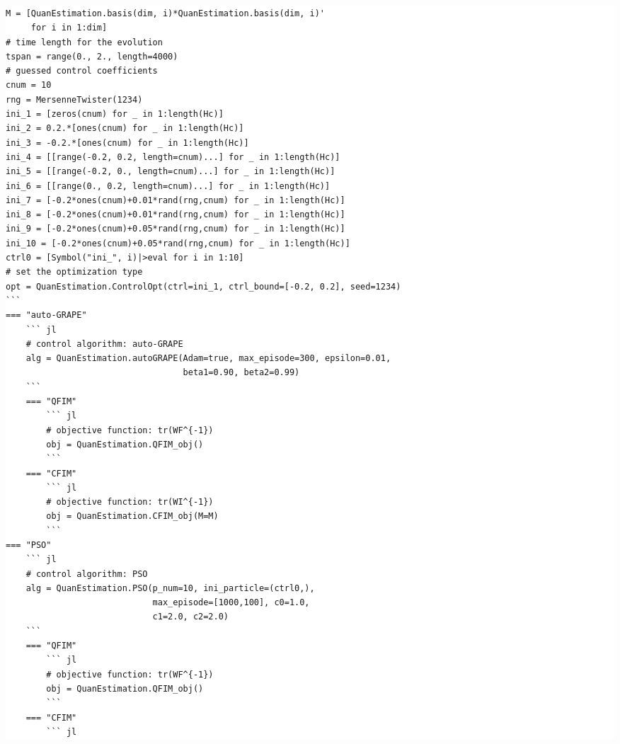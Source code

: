 	M = [QuanEstimation.basis(dim, i)*QuanEstimation.basis(dim, i)' 
	     for i in 1:dim]
	# time length for the evolution 
	tspan = range(0., 2., length=4000)
	# guessed control coefficients
	cnum = 10
	rng = MersenneTwister(1234)
	ini_1 = [zeros(cnum) for _ in 1:length(Hc)]
	ini_2 = 0.2.*[ones(cnum) for _ in 1:length(Hc)]
	ini_3 = -0.2.*[ones(cnum) for _ in 1:length(Hc)]
	ini_4 = [[range(-0.2, 0.2, length=cnum)...] for _ in 1:length(Hc)]
	ini_5 = [[range(-0.2, 0., length=cnum)...] for _ in 1:length(Hc)]
	ini_6 = [[range(0., 0.2, length=cnum)...] for _ in 1:length(Hc)]
	ini_7 = [-0.2*ones(cnum)+0.01*rand(rng,cnum) for _ in 1:length(Hc)]
	ini_8 = [-0.2*ones(cnum)+0.01*rand(rng,cnum) for _ in 1:length(Hc)]
	ini_9 = [-0.2*ones(cnum)+0.05*rand(rng,cnum) for _ in 1:length(Hc)]
	ini_10 = [-0.2*ones(cnum)+0.05*rand(rng,cnum) for _ in 1:length(Hc)]
	ctrl0 = [Symbol("ini_", i)|>eval for i in 1:10]
	# set the optimization type
	opt = QuanEstimation.ControlOpt(ctrl=ini_1, ctrl_bound=[-0.2, 0.2], seed=1234)
	```
	=== "auto-GRAPE"
		``` jl
		# control algorithm: auto-GRAPE
		alg = QuanEstimation.autoGRAPE(Adam=true, max_episode=300, epsilon=0.01, 
		                               beta1=0.90, beta2=0.99)
		```
		=== "QFIM"
			``` jl
			# objective function: tr(WF^{-1})
			obj = QuanEstimation.QFIM_obj()
			```
		=== "CFIM"
			``` jl
			# objective function: tr(WI^{-1})
			obj = QuanEstimation.CFIM_obj(M=M)
			```
	=== "PSO"
		``` jl
		# control algorithm: PSO
		alg = QuanEstimation.PSO(p_num=10, ini_particle=(ctrl0,), 
								 max_episode=[1000,100], c0=1.0, 
                         	     c1=2.0, c2=2.0)
		```
		=== "QFIM"
			``` jl
			# objective function: tr(WF^{-1})
			obj = QuanEstimation.QFIM_obj()
			```
		=== "CFIM"
			``` jl